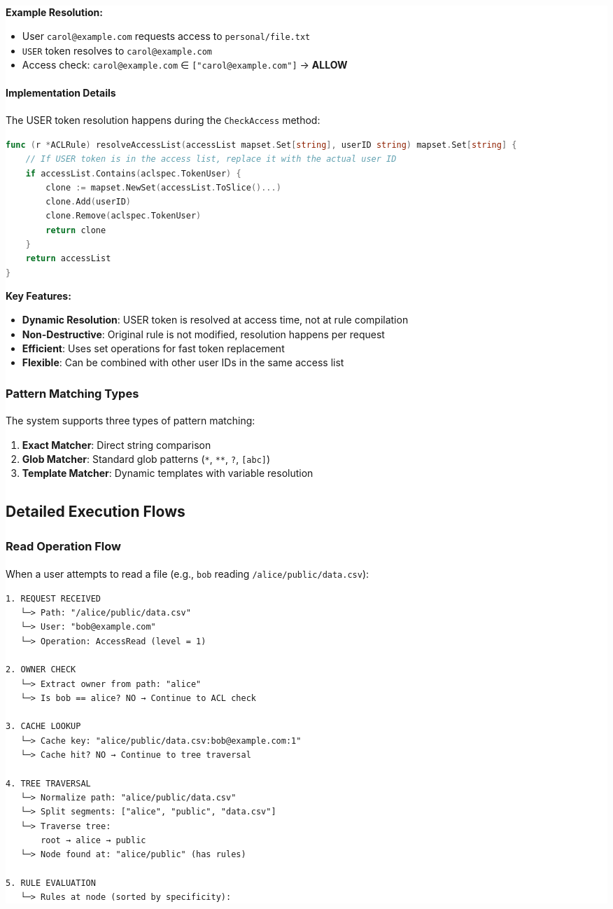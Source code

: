 **Example Resolution:**
- User `carol@example.com` requests access to `personal/file.txt`
- `USER` token resolves to `carol@example.com`
- Access check: `carol@example.com` ∈ `["carol@example.com"]` → **ALLOW**

#### Implementation Details

The USER token resolution happens during the `CheckAccess` method:

```go
func (r *ACLRule) resolveAccessList(accessList mapset.Set[string], userID string) mapset.Set[string] {
    // If USER token is in the access list, replace it with the actual user ID
    if accessList.Contains(aclspec.TokenUser) {
        clone := mapset.NewSet(accessList.ToSlice()...)
        clone.Add(userID)
        clone.Remove(aclspec.TokenUser)
        return clone
    }
    return accessList
}
```

**Key Features:**
- **Dynamic Resolution**: USER token is resolved at access time, not at rule compilation
- **Non-Destructive**: Original rule is not modified, resolution happens per request
- **Efficient**: Uses set operations for fast token replacement
- **Flexible**: Can be combined with other user IDs in the same access list

### Pattern Matching Types

The system supports three types of pattern matching:

1. **Exact Matcher**: Direct string comparison
2. **Glob Matcher**: Standard glob patterns (`*`, `**`, `?`, `[abc]`)
3. **Template Matcher**: Dynamic templates with variable resolution

## Detailed Execution Flows

### Read Operation Flow

When a user attempts to read a file (e.g., `bob` reading `/alice/public/data.csv`):

```
1. REQUEST RECEIVED
   └─> Path: "/alice/public/data.csv"
   └─> User: "bob@example.com"
   └─> Operation: AccessRead (level = 1)

2. OWNER CHECK
   └─> Extract owner from path: "alice"
   └─> Is bob == alice? NO → Continue to ACL check

3. CACHE LOOKUP
   └─> Cache key: "alice/public/data.csv:bob@example.com:1"
   └─> Cache hit? NO → Continue to tree traversal

4. TREE TRAVERSAL
   └─> Normalize path: "alice/public/data.csv"
   └─> Split segments: ["alice", "public", "data.csv"]
   └─> Traverse tree:
       root → alice → public
   └─> Node found at: "alice/public" (has rules)

5. RULE EVALUATION
   └─> Rules at node (sorted by specificity):
```